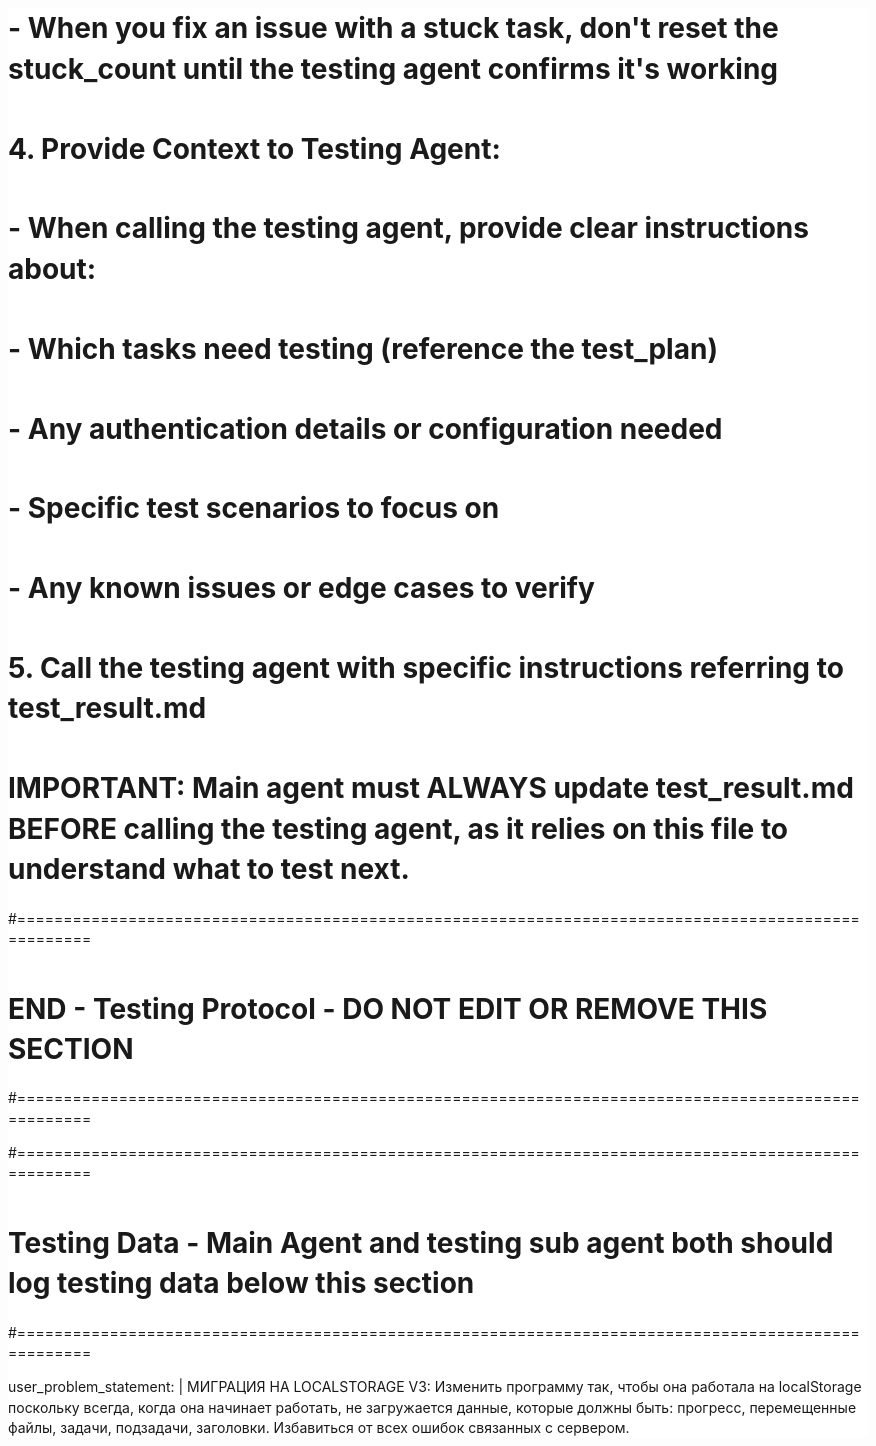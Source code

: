 #    - When you fix an issue with a stuck task, don't reset the stuck_count until the testing agent confirms it's working
#
# 4. Provide Context to Testing Agent:
#    - When calling the testing agent, provide clear instructions about:
#      - Which tasks need testing (reference the test_plan)
#      - Any authentication details or configuration needed
#      - Specific test scenarios to focus on
#      - Any known issues or edge cases to verify
#
# 5. Call the testing agent with specific instructions referring to test_result.md
#
# IMPORTANT: Main agent must ALWAYS update test_result.md BEFORE calling the testing agent, as it relies on this file to understand what to test next.

#====================================================================================================
# END - Testing Protocol - DO NOT EDIT OR REMOVE THIS SECTION
#====================================================================================================



#====================================================================================================
# Testing Data - Main Agent and testing sub agent both should log testing data below this section
#====================================================================================================

user_problem_statement: |
  МИГРАЦИЯ НА LOCALSTORAGE V3:
  Изменить программу так, чтобы она работала на localStorage поскольку всегда, когда она начинает работать, не загружается данные, которые должны быть: прогресс, перемещенные файлы, задачи, подзадачи, заголовки. 
  Избавиться от всех ошибок связанных с сервером.
  